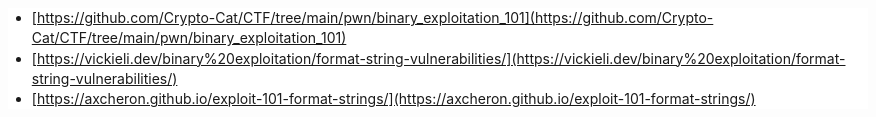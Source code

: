* [https://github.com/Crypto-Cat/CTF/tree/main/pwn/binary_exploitation_101](https://github.com/Crypto-Cat/CTF/tree/main/pwn/binary_exploitation_101)
* [https://vickieli.dev/binary%20exploitation/format-string-vulnerabilities/](https://vickieli.dev/binary%20exploitation/format-string-vulnerabilities/)
* [https://axcheron.github.io/exploit-101-format-strings/](https://axcheron.github.io/exploit-101-format-strings/) 